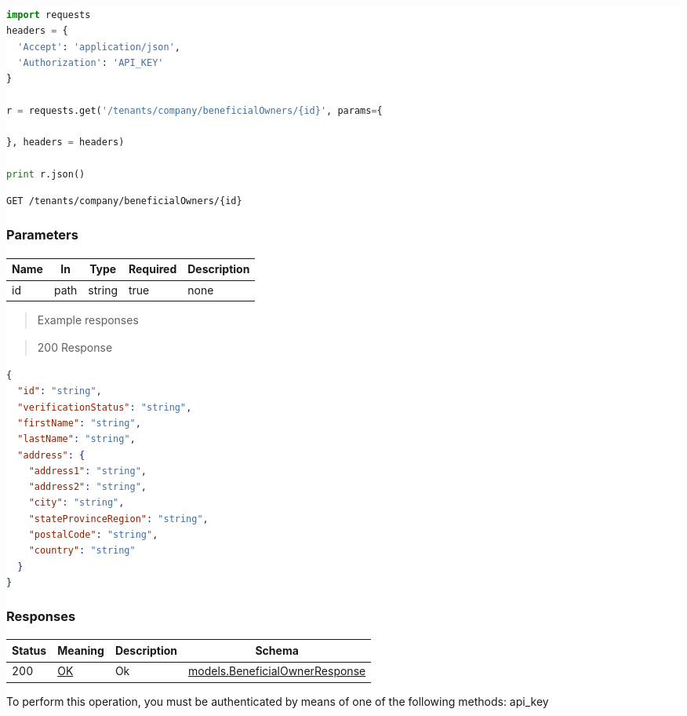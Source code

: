 ```python
import requests
headers = {
  'Accept': 'application/json',
  'Authorization': 'API_KEY'
}

r = requests.get('/tenants/company/beneficialOwners/{id}', params={

}, headers = headers)

print r.json()

```

`GET /tenants/company/beneficialOwners/{id}`

<h3 id="beneficialownergetbeneficialowner-parameters">Parameters</h3>

|Name|In|Type|Required|Description|
|---|---|---|---|---|
|id|path|string|true|none|

> Example responses

> 200 Response

```json
{
  "id": "string",
  "verificationStatus": "string",
  "firstName": "string",
  "lastName": "string",
  "address": {
    "address1": "string",
    "address2": "string",
    "city": "string",
    "stateProvinceRegion": "string",
    "postalCode": "string",
    "country": "string"
  }
}
```

<h3 id="beneficialownergetbeneficialowner-responses">Responses</h3>

|Status|Meaning|Description|Schema|
|---|---|---|---|
|200|[OK](https://tools.ietf.org/html/rfc7231#section-6.3.1)|Ok|[models.BeneficialOwnerResponse](#schemamodels.beneficialownerresponse)|

<aside class="warning">
To perform this operation, you must be authenticated by means of one of the following methods:
api_key
</aside>
